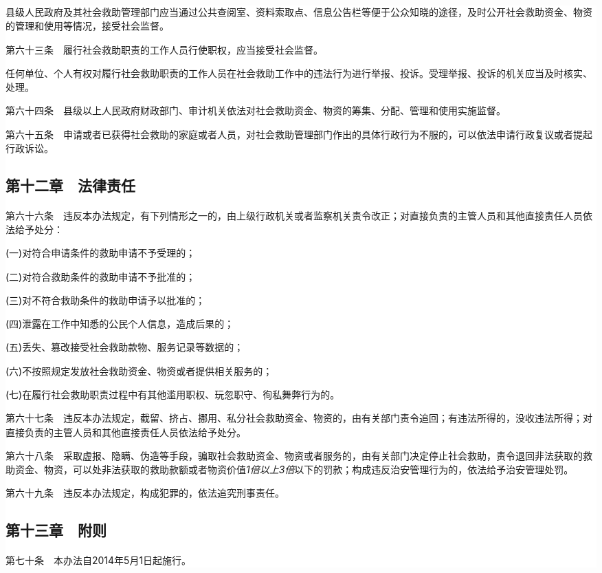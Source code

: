 县级人民政府及其社会救助管理部门应当通过公共查阅室、资料索取点、信息公告栏等便于公众知晓的途径，及时公开社会救助资金、物资的管理和使用等情况，接受社会监督。

第六十三条　履行社会救助职责的工作人员行使职权，应当接受社会监督。

任何单位、个人有权对履行社会救助职责的工作人员在社会救助工作中的违法行为进行举报、投诉。受理举报、投诉的机关应当及时核实、处理。

第六十四条　县级以上人民政府财政部门、审计机关依法对社会救助资金、物资的筹集、分配、管理和使用实施监督。

第六十五条　申请或者已获得社会救助的家庭或者人员，对社会救助管理部门作出的具体行政行为不服的，可以依法申请行政复议或者提起行政诉讼。

## 第十二章　法律责任

第六十六条　违反本办法规定，有下列情形之一的，由上级行政机关或者监察机关责令改正；对直接负责的主管人员和其他直接责任人员依法给予处分：

(一)对符合申请条件的救助申请不予受理的；

(二)对符合救助条件的救助申请不予批准的；

(三)对不符合救助条件的救助申请予以批准的；

(四)泄露在工作中知悉的公民个人信息，造成后果的；

(五)丢失、篡改接受社会救助款物、服务记录等数据的；

(六)不按照规定发放社会救助资金、物资或者提供相关服务的；

(七)在履行社会救助职责过程中有其他滥用职权、玩忽职守、徇私舞弊行为的。

第六十七条　违反本办法规定，截留、挤占、挪用、私分社会救助资金、物资的，由有关部门责令追回；有违法所得的，没收违法所得；对直接负责的主管人员和其他直接责任人员依法给予处分。

第六十八条　采取虚报、隐瞒、伪造等手段，骗取社会救助资金、物资或者服务的，由有关部门决定停止社会救助，责令退回非法获取的救助资金、物资，可以处非法获取的救助款额或者物资价值*1倍以上3倍*以下的罚款；构成违反治安管理行为的，依法给予治安管理处罚。

第六十九条　违反本办法规定，构成犯罪的，依法追究刑事责任。

## 第十三章　附则

第七十条　本办法自2014年5月1日起施行。